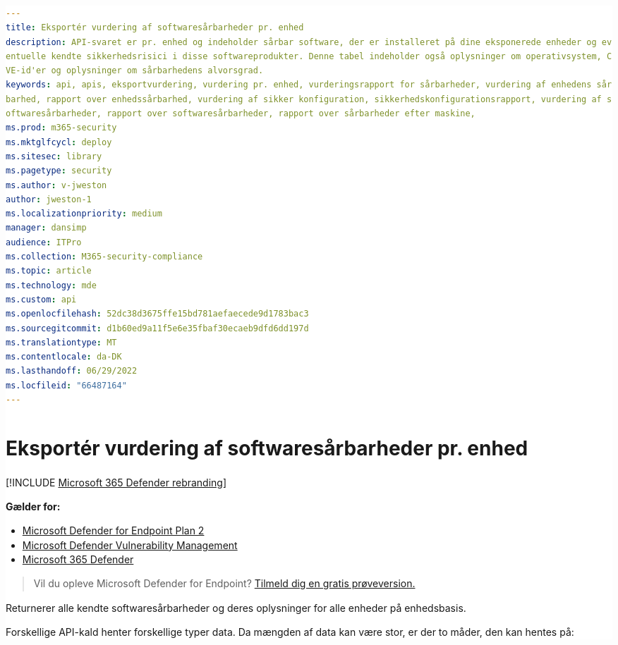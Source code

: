 ```yaml
---
title: Eksportér vurdering af softwaresårbarheder pr. enhed
description: API-svaret er pr. enhed og indeholder sårbar software, der er installeret på dine eksponerede enheder og eventuelle kendte sikkerhedsrisici i disse softwareprodukter. Denne tabel indeholder også oplysninger om operativsystem, CVE-id'er og oplysninger om sårbarhedens alvorsgrad.
keywords: api, apis, eksportvurdering, vurdering pr. enhed, vurderingsrapport for sårbarheder, vurdering af enhedens sårbarhed, rapport over enhedssårbarhed, vurdering af sikker konfiguration, sikkerhedskonfigurationsrapport, vurdering af softwaresårbarheder, rapport over softwaresårbarheder, rapport over sårbarheder efter maskine,
ms.prod: m365-security
ms.mktglfcycl: deploy
ms.sitesec: library
ms.pagetype: security
ms.author: v-jweston
author: jweston-1
ms.localizationpriority: medium
manager: dansimp
audience: ITPro
ms.collection: M365-security-compliance
ms.topic: article
ms.technology: mde
ms.custom: api
ms.openlocfilehash: 52dc38d3675ffe15bd781aefaecede9d1783bac3
ms.sourcegitcommit: d1b60ed9a11f5e6e35fbaf30ecaeb9dfd6dd197d
ms.translationtype: MT
ms.contentlocale: da-DK
ms.lasthandoff: 06/29/2022
ms.locfileid: "66487164"
---
```

# <a name="export-software-vulnerabilities-assessment-per-device"></a>Eksportér vurdering af softwaresårbarheder pr. enhed

[!INCLUDE [Microsoft 365 Defender rebranding](../../includes/microsoft-defender.md)]

**Gælder for:**

- [Microsoft Defender for Endpoint Plan 2](https://go.microsoft.com/fwlink/?linkid=2154037)
- [Microsoft Defender Vulnerability Management](../defender-vulnerability-management/index.yml)
- [Microsoft 365 Defender](https://go.microsoft.com/fwlink/?linkid=2118804)

> Vil du opleve Microsoft Defender for Endpoint? [Tilmeld dig en gratis prøveversion.](https://signup.microsoft.com/create-account/signup?products=7f379fee-c4f9-4278-b0a1-e4c8c2fcdf7e&ru=https://aka.ms/MDEp2OpenTrial?ocid=docs-wdatp-exposedapis-abovefoldlink)

Returnerer alle kendte softwaresårbarheder og deres oplysninger for alle enheder på enhedsbasis.

Forskellige API-kald henter forskellige typer data. Da mængden af data kan være stor, er der to måder, den kan hentes på:
